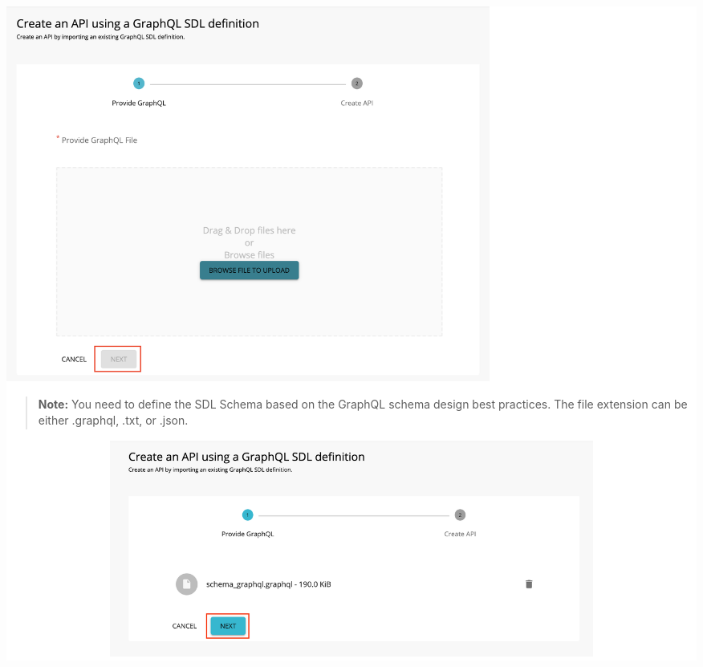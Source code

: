   <img width="70%" src="../resources/images/apim/protocol-support-2.png">
</p>

> **Note:** You need to define the SDL Schema based on the GraphQL schema design best practices. The file extension can be either .graphql, .txt, or .json.

<p align="center">
  <img width="70%" src="../resources/images/apim/protocol-support-3.png">
</p>
